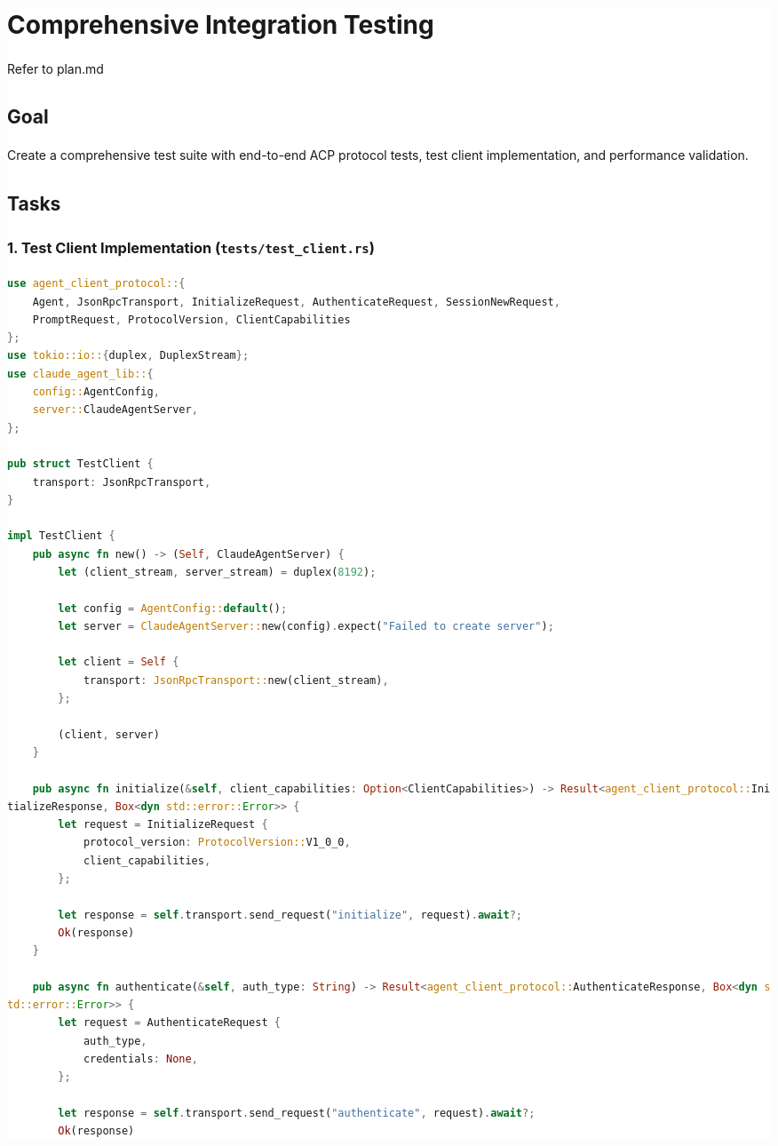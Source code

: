 # Comprehensive Integration Testing

Refer to plan.md

## Goal
Create a comprehensive test suite with end-to-end ACP protocol tests, test client implementation, and performance validation.

## Tasks

### 1. Test Client Implementation (`tests/test_client.rs`)

```rust
use agent_client_protocol::{
    Agent, JsonRpcTransport, InitializeRequest, AuthenticateRequest, SessionNewRequest, 
    PromptRequest, ProtocolVersion, ClientCapabilities
};
use tokio::io::{duplex, DuplexStream};
use claude_agent_lib::{
    config::AgentConfig,
    server::ClaudeAgentServer,
};

pub struct TestClient {
    transport: JsonRpcTransport,
}

impl TestClient {
    pub async fn new() -> (Self, ClaudeAgentServer) {
        let (client_stream, server_stream) = duplex(8192);
        
        let config = AgentConfig::default();
        let server = ClaudeAgentServer::new(config).expect("Failed to create server");
        
        let client = Self {
            transport: JsonRpcTransport::new(client_stream),
        };
        
        (client, server)
    }
    
    pub async fn initialize(&self, client_capabilities: Option<ClientCapabilities>) -> Result<agent_client_protocol::InitializeResponse, Box<dyn std::error::Error>> {
        let request = InitializeRequest {
            protocol_version: ProtocolVersion::V1_0_0,
            client_capabilities,
        };
        
        let response = self.transport.send_request("initialize", request).await?;
        Ok(response)
    }
    
    pub async fn authenticate(&self, auth_type: String) -> Result<agent_client_protocol::AuthenticateResponse, Box<dyn std::error::Error>> {
        let request = AuthenticateRequest {
            auth_type,
            credentials: None,
        };
        
        let response = self.transport.send_request("authenticate", request).await?;
        Ok(response)
```